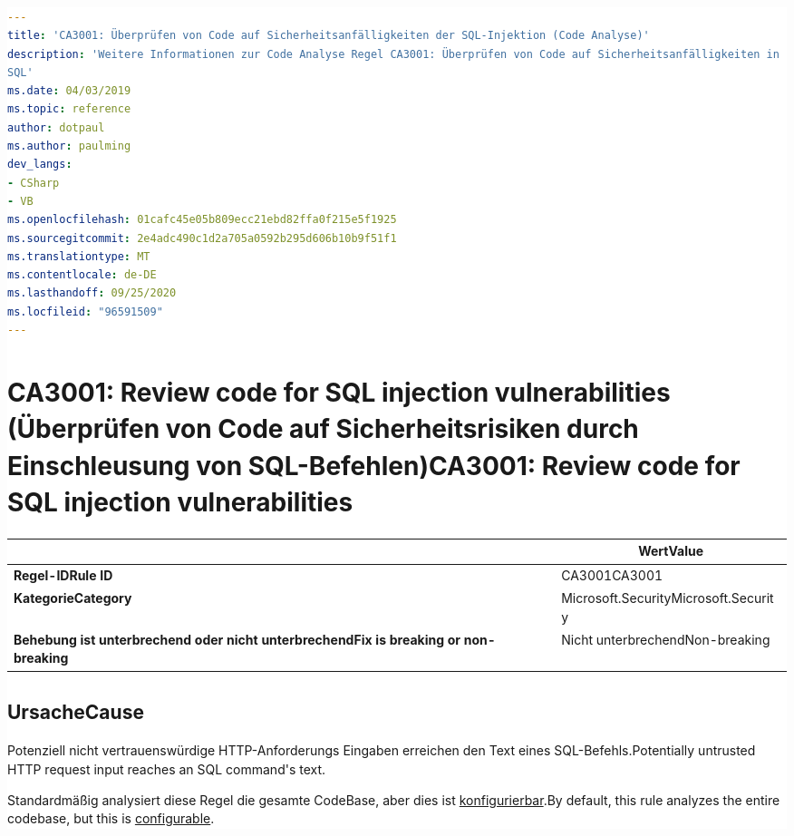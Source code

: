 ```yaml
---
title: 'CA3001: Überprüfen von Code auf Sicherheitsanfälligkeiten der SQL-Injektion (Code Analyse)'
description: 'Weitere Informationen zur Code Analyse Regel CA3001: Überprüfen von Code auf Sicherheitsanfälligkeiten in SQL'
ms.date: 04/03/2019
ms.topic: reference
author: dotpaul
ms.author: paulming
dev_langs:
- CSharp
- VB
ms.openlocfilehash: 01cafc45e05b809ecc21ebd82ffa0f215e5f1925
ms.sourcegitcommit: 2e4adc490c1d2a705a0592b295d606b10b9f51f1
ms.translationtype: MT
ms.contentlocale: de-DE
ms.lasthandoff: 09/25/2020
ms.locfileid: "96591509"
---
```

# <a name="ca3001-review-code-for-sql-injection-vulnerabilities"></a><span data-ttu-id="2417f-103">CA3001: Review code for SQL injection vulnerabilities (Überprüfen von Code auf Sicherheitsrisiken durch Einschleusung von SQL-Befehlen)</span><span class="sxs-lookup"><span data-stu-id="2417f-103">CA3001: Review code for SQL injection vulnerabilities</span></span>

| | <span data-ttu-id="2417f-104">Wert</span><span class="sxs-lookup"><span data-stu-id="2417f-104">Value</span></span> |
|-|-|
| <span data-ttu-id="2417f-105">**Regel-ID**</span><span class="sxs-lookup"><span data-stu-id="2417f-105">**Rule ID**</span></span> |<span data-ttu-id="2417f-106">CA3001</span><span class="sxs-lookup"><span data-stu-id="2417f-106">CA3001</span></span>|
| <span data-ttu-id="2417f-107">**Kategorie**</span><span class="sxs-lookup"><span data-stu-id="2417f-107">**Category**</span></span> |<span data-ttu-id="2417f-108">Microsoft.Security</span><span class="sxs-lookup"><span data-stu-id="2417f-108">Microsoft.Security</span></span>|
| <span data-ttu-id="2417f-109">**Behebung ist unterbrechend oder nicht unterbrechend**</span><span class="sxs-lookup"><span data-stu-id="2417f-109">**Fix is breaking or non-breaking**</span></span> |<span data-ttu-id="2417f-110">Nicht unterbrechend</span><span class="sxs-lookup"><span data-stu-id="2417f-110">Non-breaking</span></span>|

## <a name="cause"></a><span data-ttu-id="2417f-111">Ursache</span><span class="sxs-lookup"><span data-stu-id="2417f-111">Cause</span></span>

<span data-ttu-id="2417f-112">Potenziell nicht vertrauenswürdige HTTP-Anforderungs Eingaben erreichen den Text eines SQL-Befehls.</span><span class="sxs-lookup"><span data-stu-id="2417f-112">Potentially untrusted HTTP request input reaches an SQL command's text.</span></span>

<span data-ttu-id="2417f-113">Standardmäßig analysiert diese Regel die gesamte CodeBase, aber dies ist [konfigurierbar](#configurability).</span><span class="sxs-lookup"><span data-stu-id="2417f-113">By default, this rule analyzes the entire codebase, but this is [configurable](#configurability).</span></span>
